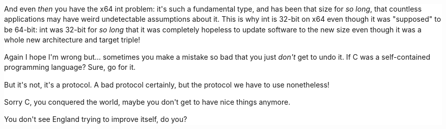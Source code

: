 And even *then* you have the x64 int problem: it's such a fundamental type, and has been that size for *so long*, that countless applications may have weird undetectable assumptions about it. This is why int is 32-bit on x64 even though it was "supposed" to be 64-bit: int was 32-bit for *so long* that it was completely hopeless to update software to the new size even though it was a whole new architecture and target triple!

Again I hope I'm wrong but... sometimes you make a mistake so bad that you just *don't* get to undo it. If C was a self-contained programming language? Sure, go for it.

But it's not, it's a protocol. A bad protocol certainly, but the protocol we have to use nonetheless!

Sorry C, you conquered the world, maybe you don't get to have nice things anymore.

You don't see England trying to improve itself, do you?


